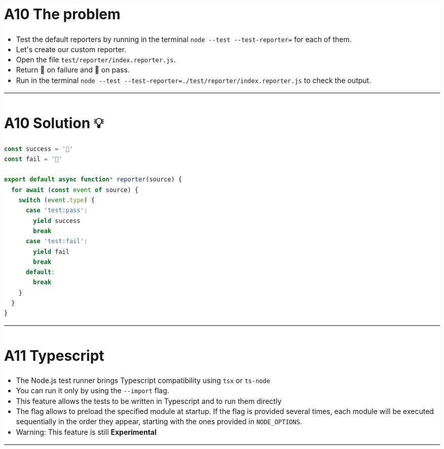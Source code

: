 
# A10 The problem

- Test the default reporters by running in the terminal `node --test --test-reporter=` for each of them.
- Let's create our custom reporter.
- Open the file `test/reporter/index.reporter.js`.
- Return 🐛 on failure and 🍾 on pass.
- Run in the terminal `node --test --test-reporter=./test/reporter/index.reporter.js` to check the output.

---

# A10 Solution 💡

```javascript
const success = '🍾'
const fail = '🐛'

export default async function* reporter(source) {
  for await (const event of source) {
    switch (event.type) {
      case 'test:pass':
        yield success
        break
      case 'test:fail':
        yield fail
        break
      default:
        break
    }
  }
}
```

---

# A11 Typescript

<div class="dense">

- The Node.js test runner brings Typescript compatibility using `tsx` or `ts-node`
- You can run it only by using the `--import` flag.
- This feature allows the tests to be written in Typescript and to run them directly
- The flag allows to preload the specified module at startup. If the flag is provided several times, each module will be executed sequentially in the order they appear, starting with the ones provided in `NODE_OPTIONS`.
- Warning: This feature is still **Experimental**

</div>

---